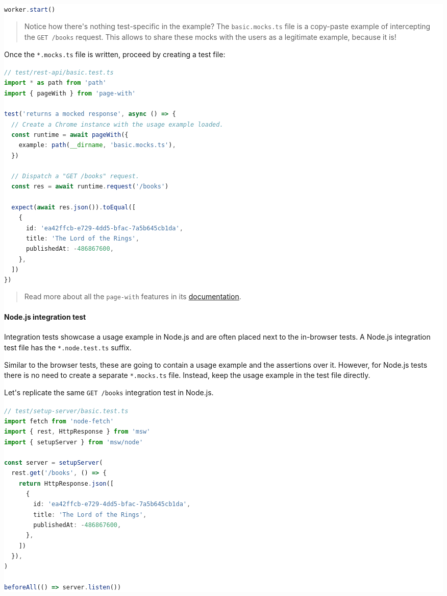 ```js
worker.start()
```

> Notice how there's nothing test-specific in the example? The `basic.mocks.ts` file is a copy-paste example of intercepting the `GET /books` request. This allows to share these mocks with the users as a legitimate example, because it is!

Once the `*.mocks.ts` file is written, proceed by creating a test file:

```ts
// test/rest-api/basic.test.ts
import * as path from 'path'
import { pageWith } from 'page-with'

test('returns a mocked response', async () => {
  // Create a Chrome instance with the usage example loaded.
  const runtime = await pageWith({
    example: path(__dirname, 'basic.mocks.ts'),
  })

  // Dispatch a "GET /books" request.
  const res = await runtime.request('/books')

  expect(await res.json()).toEqual([
    {
      id: 'ea42ffcb-e729-4dd5-bfac-7a5b645cb1da',
      title: 'The Lord of the Rings',
      publishedAt: -486867600,
    },
  ])
})
```

> Read more about all the `page-with` features in its [documentation](https://github.com/kettanaito/page-with).

#### Node.js integration test

Integration tests showcase a usage example in Node.js and are often placed next to the in-browser tests. A Node.js integration test file has the `*.node.test.ts` suffix.

Similar to the browser tests, these are going to contain a usage example and the assertions over it. However, for Node.js tests there is no need to create a separate `*.mocks.ts` file. Instead, keep the usage example in the test file directly.

Let's replicate the same `GET /books` integration test in Node.js.

```ts
// test/setup-server/basic.test.ts
import fetch from 'node-fetch'
import { rest, HttpResponse } from 'msw'
import { setupServer } from 'msw/node'

const server = setupServer(
  rest.get('/books', () => {
    return HttpResponse.json([
      {
        id: 'ea42ffcb-e729-4dd5-bfac-7a5b645cb1da',
        title: 'The Lord of the Rings',
        publishedAt: -486867600,
      },
    ])
  }),
)

beforeAll(() => server.listen())

```